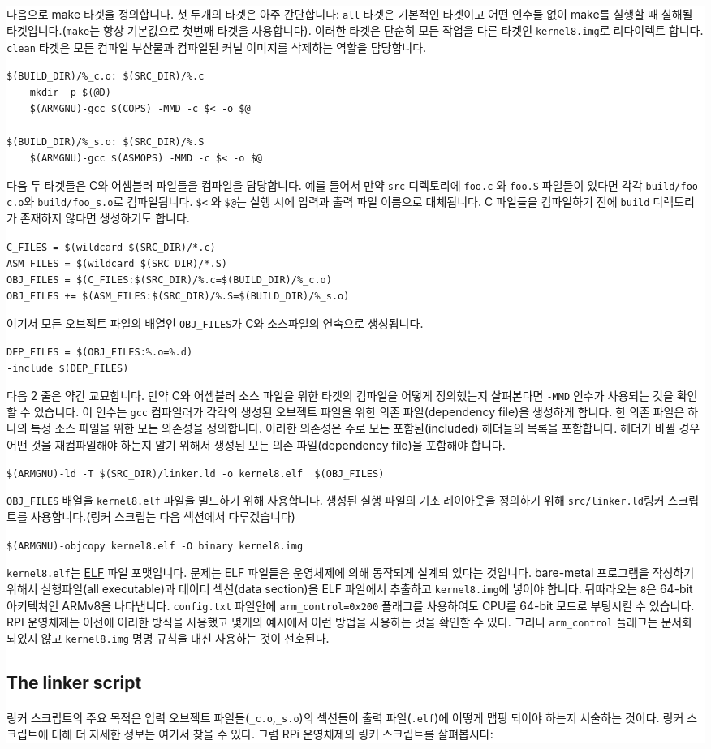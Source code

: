 다음으로 make 타겟을 정의합니다. 첫 두개의 타겟은 아주 간단합니다: `all` 타겟은 기본적인 타겟이고 어떤 인수들 없이 make를 실행할 때 실해될 타겟입니다.(`make`는 항상 기본값으로 첫번째 타겟을 사용합니다). 이러한 타겟은 단순히 모든 작업을 다른 타겟인 `kernel8.img`로 리다이렉트 합니다. `clean` 타겟은 모든 컴파일 부산물과 컴파일된 커널 이미지를 삭제하는 역할을 담당합니다.

```
$(BUILD_DIR)/%_c.o: $(SRC_DIR)/%.c
    mkdir -p $(@D)
    $(ARMGNU)-gcc $(COPS) -MMD -c $< -o $@

$(BUILD_DIR)/%_s.o: $(SRC_DIR)/%.S
    $(ARMGNU)-gcc $(ASMOPS) -MMD -c $< -o $@
```

다음 두 타겟들은 C와 어셈블러 파일들을 컴파일을 담당합니다. 예를 들어서 만약 `src` 디렉토리에 `foo.c` 와 `foo.S` 파일들이 있다면 각각 `build/foo_c.o`와 `build/foo_s.o`로 컴파일됩니다.  `$<` 와 `$@`는 실행 시에 입력과 출력 파일 이름으로 대체됩니다. C 파일들을 컴파일하기 전에 `build` 디렉토리가 존재하지 않다면 생성하기도 합니다.

```
C_FILES = $(wildcard $(SRC_DIR)/*.c)
ASM_FILES = $(wildcard $(SRC_DIR)/*.S)
OBJ_FILES = $(C_FILES:$(SRC_DIR)/%.c=$(BUILD_DIR)/%_c.o)
OBJ_FILES += $(ASM_FILES:$(SRC_DIR)/%.S=$(BUILD_DIR)/%_s.o)
```

여기서 모든 오브젝트 파일의 배열인 `OBJ_FILES`가 C와 소스파일의 연속으로 생성됩니다. 

```
DEP_FILES = $(OBJ_FILES:%.o=%.d)
-include $(DEP_FILES)
```

다음 2 줄은 약간 교묘합니다. 만약 C와 어셈블러 소스 파일을 위한 타겟의 컴파일을 어떻게 정의했는지 살펴본다면 `-MMD` 인수가 사용되는 것을 확인할 수 있습니다. 이 인수는 `gcc` 컴파일러가 각각의 생성된 오브젝트 파일을 위한 의존 파일(dependency file)을 생성하게 합니다. 한 의존 파일은 하나의 특정 소스 파일을 위한 모든 의존성을 정의합니다. 이러한 의존성은 주로 모든 포함된(included) 헤더들의 목록을 포함합니다. 헤더가 바뀔 경우 어떤 것을 재컴파일해야 하는지 알기 위해서 생성된 모든 의존 파일(dependency file)을 포함해야 합니다. 

```
$(ARMGNU)-ld -T $(SRC_DIR)/linker.ld -o kernel8.elf  $(OBJ_FILES)
```

`OBJ_FILES` 배열을 `kernel8.elf` 파일을 빌드하기 위해 사용합니다. 생성된 실행 파일의 기초 레이아웃을 정의하기 위해 `src/linker.ld`링커 스크립트를 사용합니다.(링커 스크립는 다음 섹션에서 다루겠습니다)

```
$(ARMGNU)-objcopy kernel8.elf -O binary kernel8.img
```

`kernel8.elf`는 [ELF](https://en.wikipedia.org/wiki/Executable_and_Linkable_Format) 파일 포맷입니다. 문제는 ELF 파일들은 운영체제에 의해 동작되게 설계되 있다는 것입니다. bare-metal 프로그램을 작성하기 위해서 실행파일(all executable)과 데이터 섹션(data section)을 ELF 파일에서 추출하고 `kernel8.img`에 넣어야 합니다. 뒤따라오는 `8`은 64-bit 아키텍쳐인 ARMv8을 나타냅니다. `config.txt` 파일안에 `arm_control=0x200` 플래그를 사용하여도 CPU를 64-bit 모드로 부팅시킬 수 있습니다. RPI 운영체제는 이전에 이러한 방식을 사용했고 몇개의 예시에서 이런 방법을 사용하는 것을 확인할 수 있다. 그러나 `arm_control` 플래그는 문서화 되있지 않고 `kernel8.img` 명명 규칙을 대신 사용하는 것이 선호된다.

## The linker script

링커 스크립트의 주요 목적은 입력 오브젝트 파일들(`_c.o`,`_s.o`)의 섹션들이 출력 파일(`.elf`)에 어떻게 맵핑 되어야 하는지 서술하는 것이다. 링커 스크립트에 대해 더 자세한 정보는 여기서 찾을 수 있다. 그럼 RPi 운영체제의 링커 스크립트를 살펴봅시다:
